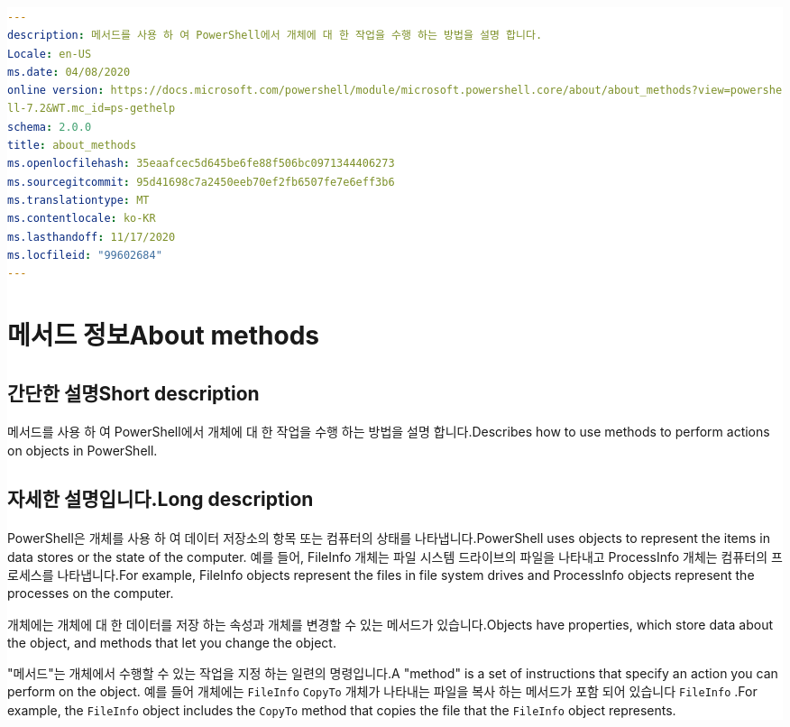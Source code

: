 ```yaml
---
description: 메서드를 사용 하 여 PowerShell에서 개체에 대 한 작업을 수행 하는 방법을 설명 합니다.
Locale: en-US
ms.date: 04/08/2020
online version: https://docs.microsoft.com/powershell/module/microsoft.powershell.core/about/about_methods?view=powershell-7.2&WT.mc_id=ps-gethelp
schema: 2.0.0
title: about_methods
ms.openlocfilehash: 35eaafcec5d645be6fe88f506bc0971344406273
ms.sourcegitcommit: 95d41698c7a2450eeb70ef2fb6507fe7e6eff3b6
ms.translationtype: MT
ms.contentlocale: ko-KR
ms.lasthandoff: 11/17/2020
ms.locfileid: "99602684"
---
```

# <a name="about-methods"></a><span data-ttu-id="d997c-103">메서드 정보</span><span class="sxs-lookup"><span data-stu-id="d997c-103">About methods</span></span>

## <a name="short-description"></a><span data-ttu-id="d997c-104">간단한 설명</span><span class="sxs-lookup"><span data-stu-id="d997c-104">Short description</span></span>
<span data-ttu-id="d997c-105">메서드를 사용 하 여 PowerShell에서 개체에 대 한 작업을 수행 하는 방법을 설명 합니다.</span><span class="sxs-lookup"><span data-stu-id="d997c-105">Describes how to use methods to perform actions on objects in PowerShell.</span></span>

## <a name="long-description"></a><span data-ttu-id="d997c-106">자세한 설명입니다.</span><span class="sxs-lookup"><span data-stu-id="d997c-106">Long description</span></span>

<span data-ttu-id="d997c-107">PowerShell은 개체를 사용 하 여 데이터 저장소의 항목 또는 컴퓨터의 상태를 나타냅니다.</span><span class="sxs-lookup"><span data-stu-id="d997c-107">PowerShell uses objects to represent the items in data stores or the state of the computer.</span></span> <span data-ttu-id="d997c-108">예를 들어, FileInfo 개체는 파일 시스템 드라이브의 파일을 나타내고 ProcessInfo 개체는 컴퓨터의 프로세스를 나타냅니다.</span><span class="sxs-lookup"><span data-stu-id="d997c-108">For example, FileInfo objects represent the files in file system drives and ProcessInfo objects represent the processes on the computer.</span></span>

<span data-ttu-id="d997c-109">개체에는 개체에 대 한 데이터를 저장 하는 속성과 개체를 변경할 수 있는 메서드가 있습니다.</span><span class="sxs-lookup"><span data-stu-id="d997c-109">Objects have properties, which store data about the object, and methods that let you change the object.</span></span>

<span data-ttu-id="d997c-110">"메서드"는 개체에서 수행할 수 있는 작업을 지정 하는 일련의 명령입니다.</span><span class="sxs-lookup"><span data-stu-id="d997c-110">A "method" is a set of instructions that specify an action you can perform on the object.</span></span> <span data-ttu-id="d997c-111">예를 들어 개체에는 `FileInfo` `CopyTo` 개체가 나타내는 파일을 복사 하는 메서드가 포함 되어 있습니다 `FileInfo` .</span><span class="sxs-lookup"><span data-stu-id="d997c-111">For example, the `FileInfo` object includes the `CopyTo` method that copies the file that the `FileInfo` object represents.</span></span>

